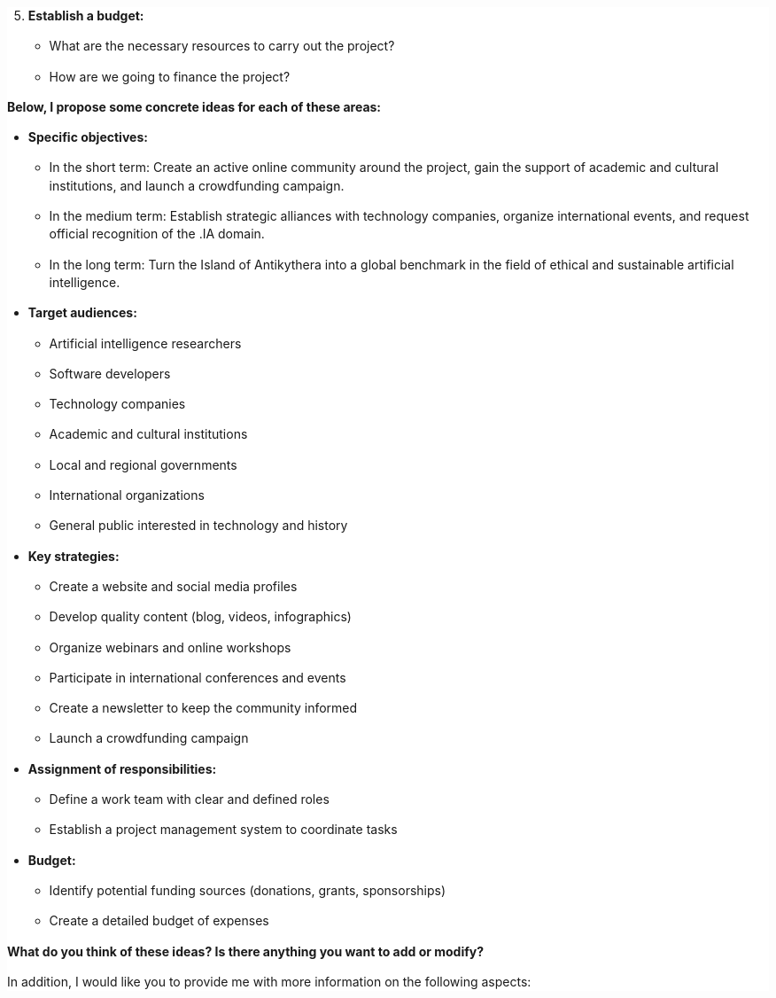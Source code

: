 5. **Establish a budget:**

   - What are the necessary resources to carry out the project?

   - How are we going to finance the project?

**Below, I propose some concrete ideas for each of these areas:**

- **Specific objectives:**

  - In the short term: Create an active online community around the project, gain the support of academic and cultural institutions, and launch a crowdfunding campaign.

  - In the medium term: Establish strategic alliances with technology companies, organize international events, and request official recognition of the .IA domain.

  - In the long term: Turn the Island of Antikythera into a global benchmark in the field of ethical and sustainable artificial intelligence.

- **Target audiences:**

  - Artificial intelligence researchers

  - Software developers

  - Technology companies

  - Academic and cultural institutions

  - Local and regional governments

  - International organizations

  - General public interested in technology and history

- **Key strategies:**

  - Create a website and social media profiles

  - Develop quality content (blog, videos, infographics)

  - Organize webinars and online workshops

  - Participate in international conferences and events

  - Create a newsletter to keep the community informed

  - Launch a crowdfunding campaign

- **Assignment of responsibilities:**

  - Define a work team with clear and defined roles

  - Establish a project management system to coordinate tasks

- **Budget:**

  - Identify potential funding sources (donations, grants, sponsorships)

  - Create a detailed budget of expenses

**What do you think of these ideas? Is there anything you want to add or modify?**

In addition, I would like you to provide me with more information on the following aspects:
